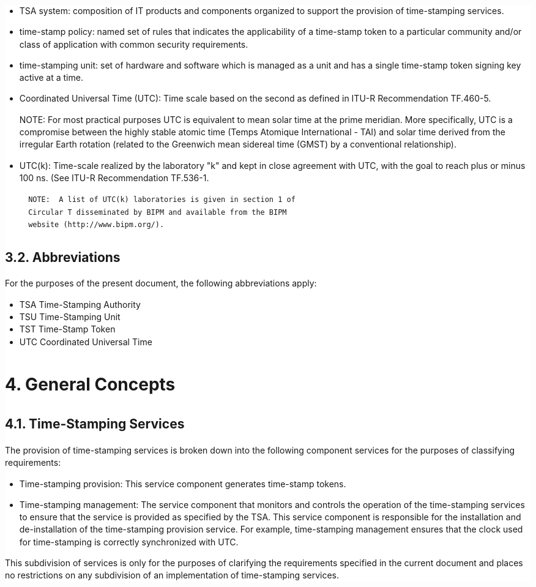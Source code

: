 - TSA system: composition of IT products and components organized to support the provision of time-stamping services.

- time-stamp policy: named set of rules that indicates the applicability of a time-stamp token to a particular community and/or class of application with common security requirements.

- time-stamping unit: set of hardware and software which is managed as a unit and has a single time-stamp token signing key active at a time.

- Coordinated Universal Time (UTC): Time scale based on the second as defined in ITU-R Recommendation TF.460-5.

    NOTE: For most practical purposes UTC is equivalent to mean
    solar time at the prime meridian.  More specifically, UTC is a
    compromise between the highly stable atomic time (Temps
    Atomique International - TAI) and solar time derived from the irregular Earth
    rotation (related to the Greenwich mean sidereal time (GMST) by
    a conventional relationship).

- UTC(k): Time-scale realized by the laboratory "k" and kept in close
        agreement with UTC, with the goal to reach plus or minus 100
        ns. (See ITU-R Recommendation TF.536-1.

        NOTE:  A list of UTC(k) laboratories is given in section 1 of
        Circular T disseminated by BIPM and available from the BIPM
        website (http://www.bipm.org/).

## 3.2. Abbreviations
For the purposes of the present document, the following abbreviations
apply:
- TSA  Time-Stamping Authority
- TSU  Time-Stamping Unit
- TST  Time-Stamp Token
- UTC  Coordinated Universal Time

# 4. General Concepts
## 4.1. Time-Stamping Services

The provision of time-stamping services is broken down into the
following component services for the purposes of classifying
requirements:
-  Time-stamping provision: This service component generates time-stamp tokens.

-  Time-stamping management: The service component that monitors and controls the operation of the time-stamping services to ensure that the service is provided as specified by the TSA. This service component is responsible for the installation and de-installation of the time-stamping provision service. For example, time-stamping management ensures that the clock used for time-stamping is correctly synchronized with UTC.

This subdivision of services is only for the purposes of clarifying
the requirements specified in the current document and places no
restrictions on any subdivision of an implementation of time-stamping
services.
